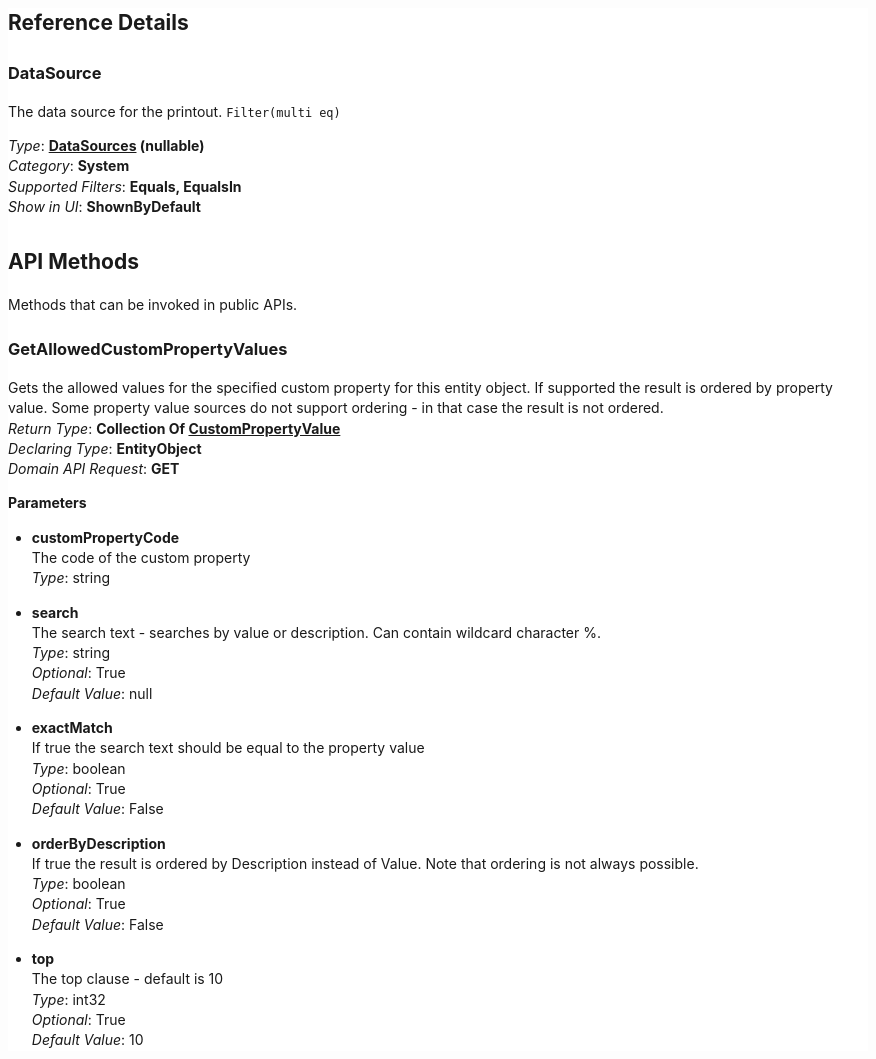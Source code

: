 
## Reference Details

### DataSource

The data source for the printout. `Filter(multi eq)`

_Type_: **[DataSources](Systems.Documents.DataSources.md) (nullable)**  
_Category_: **System**  
_Supported Filters_: **Equals, EqualsIn**  
_Show in UI_: **ShownByDefault**  


## API Methods

Methods that can be invoked in public APIs.

### GetAllowedCustomPropertyValues

Gets the allowed values for the specified custom property for this entity object.              If supported the result is ordered by property value. Some property value sources do not support ordering - in that case the result is not ordered.  
_Return Type_: **Collection Of [CustomPropertyValue](../data-types.md#systems.bpm.custompropertyvalue)**  
_Declaring Type_: **EntityObject**  
_Domain API Request_: **GET**  

**Parameters**  
  * **customPropertyCode**  
    The code of the custom property  
    _Type_: string  

  * **search**  
    The search text - searches by value or description. Can contain wildcard character %.  
    _Type_: string  
     _Optional_: True  
    _Default Value_: null  

  * **exactMatch**  
    If true the search text should be equal to the property value  
    _Type_: boolean  
     _Optional_: True  
    _Default Value_: False  

  * **orderByDescription**  
    If true the result is ordered by Description instead of Value. Note that ordering is not always possible.  
    _Type_: boolean  
     _Optional_: True  
    _Default Value_: False  

  * **top**  
    The top clause - default is 10  
    _Type_: int32  
     _Optional_: True  
    _Default Value_: 10  
